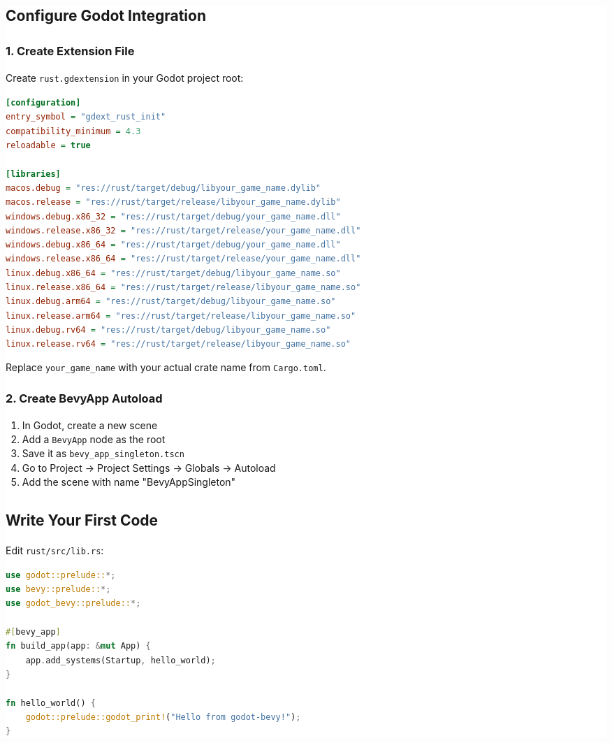 ## Configure Godot Integration

### 1. Create Extension File

Create `rust.gdextension` in your Godot project root:

```ini
[configuration]
entry_symbol = "gdext_rust_init"
compatibility_minimum = 4.3
reloadable = true

[libraries]
macos.debug = "res://rust/target/debug/libyour_game_name.dylib"
macos.release = "res://rust/target/release/libyour_game_name.dylib"
windows.debug.x86_32 = "res://rust/target/debug/your_game_name.dll"
windows.release.x86_32 = "res://rust/target/release/your_game_name.dll"
windows.debug.x86_64 = "res://rust/target/debug/your_game_name.dll"
windows.release.x86_64 = "res://rust/target/release/your_game_name.dll"
linux.debug.x86_64 = "res://rust/target/debug/libyour_game_name.so"
linux.release.x86_64 = "res://rust/target/release/libyour_game_name.so"
linux.debug.arm64 = "res://rust/target/debug/libyour_game_name.so"
linux.release.arm64 = "res://rust/target/release/libyour_game_name.so"
linux.debug.rv64 = "res://rust/target/debug/libyour_game_name.so"
linux.release.rv64 = "res://rust/target/release/libyour_game_name.so"
```

Replace `your_game_name` with your actual crate name from `Cargo.toml`.

### 2. Create BevyApp Autoload

1. In Godot, create a new scene
2. Add a `BevyApp` node as the root
3. Save it as `bevy_app_singleton.tscn`
4. Go to Project → Project Settings → Globals → Autoload
5. Add the scene with name "BevyAppSingleton"

## Write Your First Code

Edit `rust/src/lib.rs`:

```rust
use godot::prelude::*;
use bevy::prelude::*;
use godot_bevy::prelude::*;

#[bevy_app]
fn build_app(app: &mut App) {
    app.add_systems(Startup, hello_world);
}

fn hello_world() {
    godot::prelude::godot_print!("Hello from godot-bevy!");
}
```
